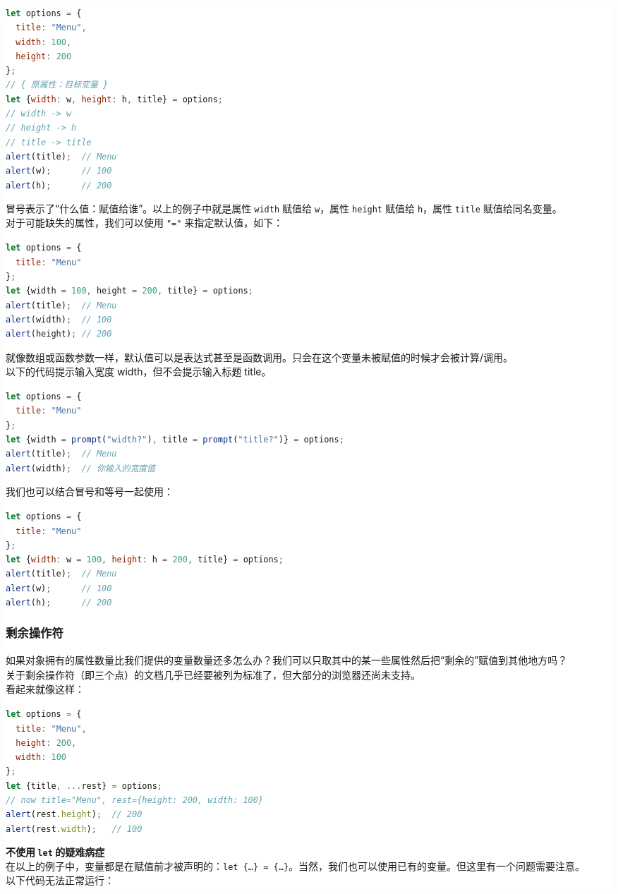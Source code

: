 ```javascript
let options = {
  title: "Menu",
  width: 100,
  height: 200
};
// { 原属性：目标变量 }
let {width: w, height: h, title} = options;
// width -> w
// height -> h
// title -> title
alert(title);  // Menu
alert(w);      // 100
alert(h);      // 200
```
冒号表示了“什么值：赋值给谁”。以上的例子中就是属性 `width` 赋值给 `w`，属性 `height` 赋值给 `h`，属性 `title` 赋值给同名变量。<br />对于可能缺失的属性，我们可以使用 `"="` 来指定默认值，如下：

```javascript
let options = {
  title: "Menu"
};
let {width = 100, height = 200, title} = options;
alert(title);  // Menu
alert(width);  // 100
alert(height); // 200
```
就像数组或函数参数一样，默认值可以是表达式甚至是函数调用。只会在这个变量未被赋值的时候才会被计算/调用。<br />以下的代码提示输入宽度 width，但不会提示输入标题 title。

```javascript
let options = {
  title: "Menu"
};
let {width = prompt("width?"), title = prompt("title?")} = options;
alert(title);  // Menu
alert(width);  // 你输入的宽度值
```
我们也可以结合冒号和等号一起使用：

```javascript
let options = {
  title: "Menu"
};
let {width: w = 100, height: h = 200, title} = options;
alert(title);  // Menu
alert(w);      // 100
alert(h);      // 200
```
<a name="mmoTb"></a>
### 剩余操作符
如果对象拥有的属性数量比我们提供的变量数量还多怎么办？我们可以只取其中的某一些属性然后把“剩余的”赋值到其他地方吗？<br />关于剩余操作符（即三个点）的文档几乎已经要被列为标准了，但大部分的浏览器还尚未支持。<br />看起来就像这样：

```javascript
let options = {
  title: "Menu",
  height: 200,
  width: 100
};
let {title, ...rest} = options;
// now title="Menu", rest={height: 200, width: 100}
alert(rest.height);  // 200
alert(rest.width);   // 100
```
**不使用 `let` 的疑难病症**<br />在以上的例子中，变量都是在赋值前才被声明的：`let {…} = {…}`。当然，我们也可以使用已有的变量。但这里有一个问题需要注意。<br />以下代码无法正常运行：
